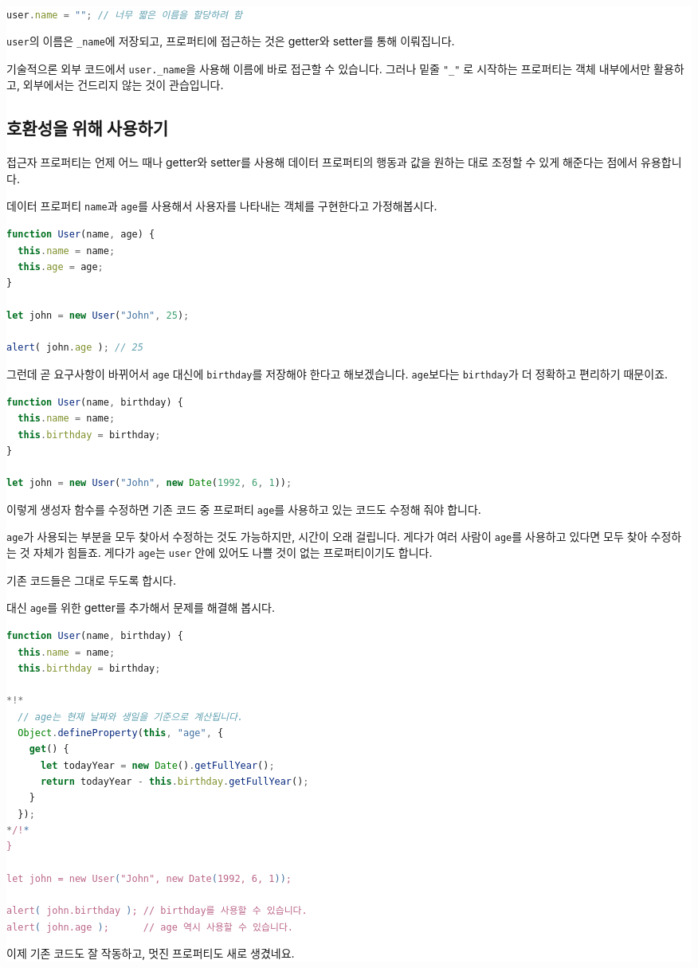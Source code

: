 ```js run
user.name = ""; // 너무 짧은 이름을 할당하려 함
```

`user`의 이름은 `_name`에 저장되고, 프로퍼티에 접근하는 것은 getter와 setter를 통해 이뤄집니다. 

기술적으론 외부 코드에서 `user._name`을 사용해 이름에 바로 접근할 수 있습니다. 그러나 밑줄 `"_"` 로 시작하는 프로퍼티는 객체 내부에서만 활용하고, 외부에서는 건드리지 않는 것이 관습입니다.


## 호환성을 위해 사용하기 

 접근자 프로퍼티는 언제 어느 때나 getter와 setter를 사용해 데이터 프로퍼티의 행동과 값을 원하는 대로 조정할 수 있게 해준다는 점에서 유용합니다.

데이터 프로퍼티 `name`과 `age`를 사용해서 사용자를 나타내는 객체를 구현한다고 가정해봅시다.

```js
function User(name, age) {
  this.name = name;
  this.age = age;
}

let john = new User("John", 25);

alert( john.age ); // 25
```

그런데 곧 요구사항이 바뀌어서 `age` 대신에 `birthday`를 저장해야 한다고 해보겠습니다. `age`보다는 `birthday`가 더 정확하고 편리하기 때문이죠.

```js
function User(name, birthday) {
  this.name = name;
  this.birthday = birthday;
}

let john = new User("John", new Date(1992, 6, 1));
```

이렇게 생성자 함수를 수정하면 기존 코드 중 프로퍼티 `age`를 사용하고 있는 코드도 수정해 줘야 합니다.

`age`가 사용되는 부분을 모두 찾아서 수정하는 것도 가능하지만, 시간이 오래 걸립니다. 게다가 여러 사람이 `age`를 사용하고 있다면 모두 찾아 수정하는 것 자체가 힘들죠. 게다가 `age`는 `user` 안에 있어도 나쁠 것이 없는 프로퍼티이기도 합니다.

기존 코드들은 그대로 두도록 합시다.

대신 `age`를 위한 getter를 추가해서 문제를 해결해 봅시다.

```js run no-beautify
function User(name, birthday) {
  this.name = name;
  this.birthday = birthday;

*!*
  // age는 현재 날짜와 생일을 기준으로 계산됩니다.
  Object.defineProperty(this, "age", {
    get() {
      let todayYear = new Date().getFullYear();
      return todayYear - this.birthday.getFullYear();
    }
  });
*/!*
}

let john = new User("John", new Date(1992, 6, 1));

alert( john.birthday ); // birthday를 사용할 수 있습니다.
alert( john.age );      // age 역시 사용할 수 있습니다.
```

이제 기존 코드도 잘 작동하고, 멋진 프로퍼티도 새로 생겼네요.
